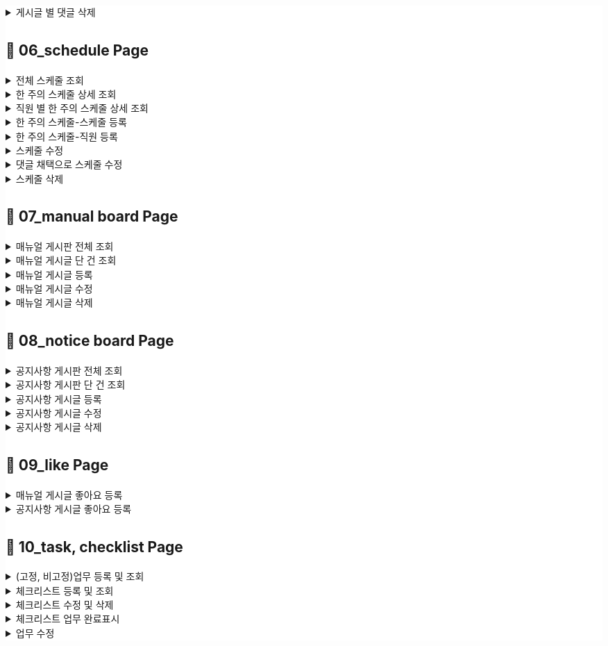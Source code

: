 <details><summary>게시글 별 댓글 삭제</summary></details>

## 📍 06_schedule Page
<details><summary>전체 스케줄 조회</summary></details>
<details><summary>한 주의 스케줄 상세 조회</summary></details>
<details><summary>직원 별 한 주의 스케줄 상세 조회</summary></details>
<details><summary>한 주의 스케줄-스케줄 등록</summary></details>
<details><summary>한 주의 스케줄-직원 등록</summary></details>
<details><summary>스케줄 수정</summary></details>
<details><summary>댓글 채택으로 스케줄 수정</summary></details>

<details><summary>스케줄 삭제</summary></details>

## 📍 07_manual board Page
<details><summary>매뉴얼 게시판 전체 조회</summary></details>
<details><summary>매뉴얼 게시글 단 건 조회</summary></details>
<details><summary>매뉴얼 게시글 등록</summary></details>
<details><summary>매뉴얼 게시글 수정</summary></details>
<details><summary>매뉴얼 게시글 삭제</summary></details>

## 📍 08_notice board Page
<details><summary>공지사항 게시판 전체 조회</summary></details>
<details><summary>공지사항 게시판 단 건 조회</summary></details>
<details><summary>공지사항 게시글 등록</summary></details>
<details><summary>공지사항 게시글 수정</summary></details>
<details><summary>공지사항 게시글 삭제</summary></details>

## 📍 09_like Page
<details><summary>매뉴얼 게시글 좋아요 등록</summary></details><details><summary>공지사항 게시글 좋아요 등록</summary></details>

## 📍 10_task, checklist Page
<details><summary>
  (고정, 비고정)업무 등록 및 조회
 </summary></details>

<details><summary>
  체크리스트 등록 및 조회
 </summary></details>

<details><summary>
  체크리스트 수정 및 삭제
 </summary></details>

<details><summary>
  체크리스트 업무 완료표시
 </summary></details>

<details><summary>
  업무 수정
 </summary></details>
